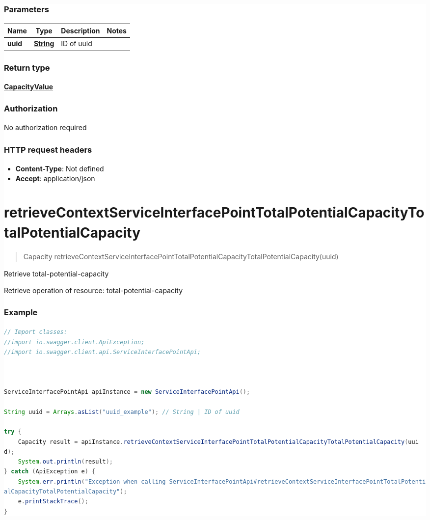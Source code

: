 ### Parameters

Name | Type | Description  | Notes
------------- | ------------- | ------------- | -------------
 **uuid** | [**String**](.md)| ID of uuid |


### Return type

[**CapacityValue**](CapacityValue.md)

### Authorization

No authorization required

### HTTP request headers

 - **Content-Type**: Not defined
 - **Accept**: application/json


<a name="retrieveContextServiceInterfacePointTotalPotentialCapacityTotalPotentialCapacity"></a>
# **retrieveContextServiceInterfacePointTotalPotentialCapacityTotalPotentialCapacity**
> Capacity retrieveContextServiceInterfacePointTotalPotentialCapacityTotalPotentialCapacity(uuid)

Retrieve total-potential-capacity

Retrieve operation of resource: total-potential-capacity

### Example
```java
// Import classes:
//import io.swagger.client.ApiException;
//import io.swagger.client.api.ServiceInterfacePointApi;



ServiceInterfacePointApi apiInstance = new ServiceInterfacePointApi();

String uuid = Arrays.asList("uuid_example"); // String | ID of uuid

try {
    Capacity result = apiInstance.retrieveContextServiceInterfacePointTotalPotentialCapacityTotalPotentialCapacity(uuid);
    System.out.println(result);
} catch (ApiException e) {
    System.err.println("Exception when calling ServiceInterfacePointApi#retrieveContextServiceInterfacePointTotalPotentialCapacityTotalPotentialCapacity");
    e.printStackTrace();
}
```
